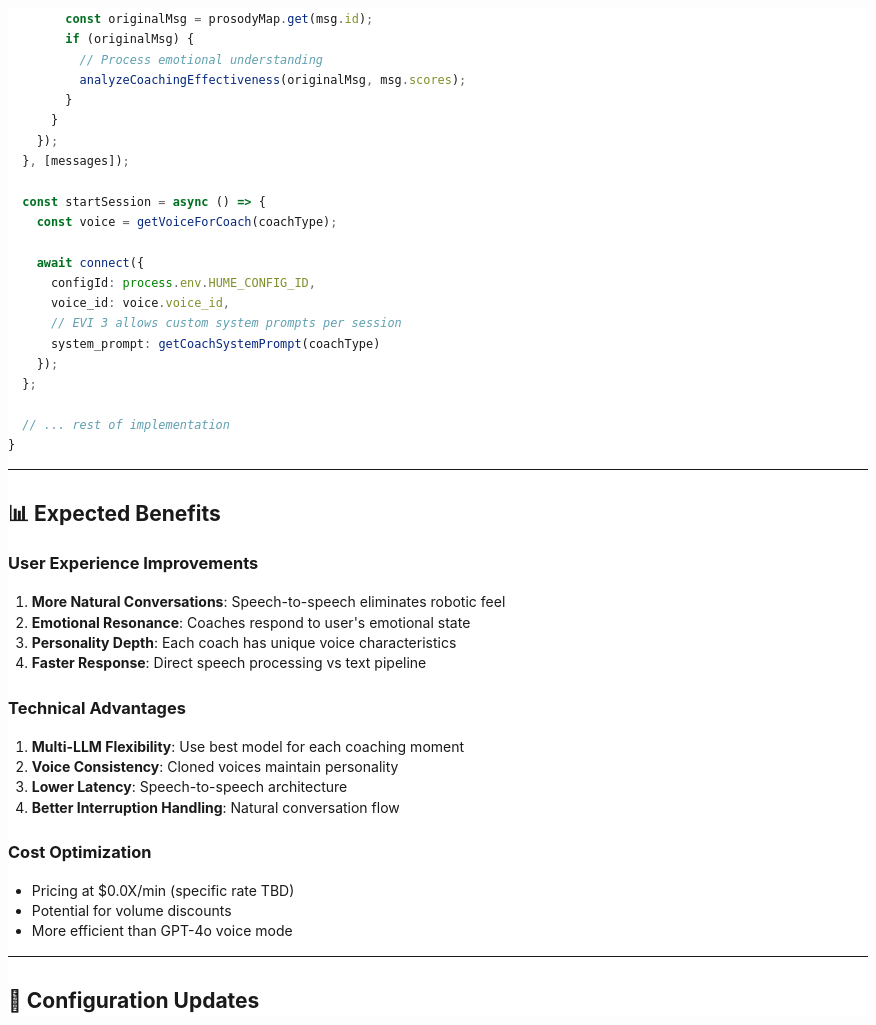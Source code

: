 ```typescript
        const originalMsg = prosodyMap.get(msg.id);
        if (originalMsg) {
          // Process emotional understanding
          analyzeCoachingEffectiveness(originalMsg, msg.scores);
        }
      }
    });
  }, [messages]);
  
  const startSession = async () => {
    const voice = getVoiceForCoach(coachType);
    
    await connect({
      configId: process.env.HUME_CONFIG_ID,
      voice_id: voice.voice_id,
      // EVI 3 allows custom system prompts per session
      system_prompt: getCoachSystemPrompt(coachType)
    });
  };
  
  // ... rest of implementation
}
```

---

## 📊 Expected Benefits

### **User Experience Improvements**
1. **More Natural Conversations**: Speech-to-speech eliminates robotic feel
2. **Emotional Resonance**: Coaches respond to user's emotional state
3. **Personality Depth**: Each coach has unique voice characteristics
4. **Faster Response**: Direct speech processing vs text pipeline

### **Technical Advantages**
1. **Multi-LLM Flexibility**: Use best model for each coaching moment
2. **Voice Consistency**: Cloned voices maintain personality
3. **Lower Latency**: Speech-to-speech architecture
4. **Better Interruption Handling**: Natural conversation flow

### **Cost Optimization**
- Pricing at $0.0X/min (specific rate TBD)
- Potential for volume discounts
- More efficient than GPT-4o voice mode

---

## 🔧 Configuration Updates
